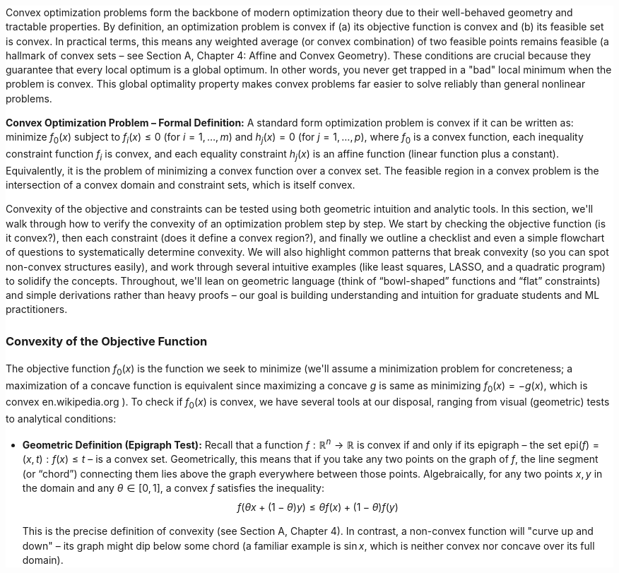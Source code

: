 Convex optimization problems form the backbone of modern optimization theory due to their well-behaved geometry and tractable properties. By definition, an optimization problem is convex if (a) its objective function is convex and (b) its feasible set is convex. In practical terms, this means any weighted average (or convex combination) of two feasible points remains feasible (a hallmark of convex sets – see Section A, Chapter 4: Affine and Convex Geometry). These conditions are crucial because they guarantee that every local optimum is a global optimum. In other words, you never get trapped in a "bad" local minimum when the problem is convex. This global optimality property makes convex problems far easier to solve reliably than general nonlinear problems.

**Convex Optimization Problem – Formal Definition:** A standard form optimization problem is convex if it can be written as: minimize $f_0(x)$ subject to $f_i(x) \le 0$ (for $i=1,\dots,m$) and $h_j(x) = 0$ (for $j=1,\dots,p$), where $f_0$ is a convex function, each inequality constraint function $f_i$ is convex, and each equality constraint $h_j(x)$ is an affine function (linear function plus a constant). Equivalently, it is the problem of minimizing a convex function over a convex set. The feasible region in a convex problem is the intersection of a convex domain and constraint sets, which is itself convex.

Convexity of the objective and constraints can be tested using both geometric intuition and analytic tools. In this section, we'll walk through how to verify the convexity of an optimization problem step by step. We start by checking the objective function (is it convex?), then each constraint (does it define a convex region?), and finally we outline a checklist and even a simple flowchart of questions to systematically determine convexity. We will also highlight common patterns that break convexity (so you can spot non-convex structures easily), and work through several intuitive examples (like least squares, LASSO, and a quadratic program) to solidify the concepts. Throughout, we'll lean on geometric language (think of “bowl-shaped” functions and “flat” constraints) and simple derivations rather than heavy proofs – our goal is building understanding and intuition for graduate students and ML practitioners.

### Convexity of the Objective Function

The objective function $f_0(x)$ is the function we seek to minimize (we'll assume a minimization problem for concreteness; a maximization of a concave function is equivalent since maximizing a concave $g$ is same as minimizing $f_0(x) = -g(x)$, which is convex
en.wikipedia.org
). To check if $f_0(x)$ is convex, we have several tools at our disposal, ranging from visual (geometric) tests to analytical conditions:

- **Geometric Definition (Epigraph Test):** Recall that a function $f:\mathbb{R}^n\to\mathbb{R}$ is convex if and only if its epigraph – the set $\mathrm{epi}(f) = {(x,t): f(x) \le t}$ – is a convex set. Geometrically, this means that if you take any two points on the graph of $f$, the line segment (or “chord”) connecting them lies above the graph everywhere between those points. Algebraically, for any two points $x,y$ in the domain and any $\theta\in[0,1]$, a convex $f$ satisfies the inequality: 
    $$
    f(\theta x + (1 - \theta) y)
    \le
    \theta f(x) + (1 - \theta) f(y)
    $$
    
    This is the precise definition of convexity (see Section A, Chapter 4). In contrast, a non-convex function will "curve up and down" – its graph might dip below some chord (a familiar example is $\sin x$, which is neither convex nor concave over its full domain).
